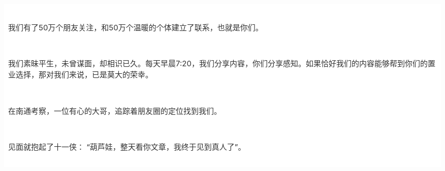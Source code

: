 <p style=" margin-right: 8px;margin-left: 8px;max-width: 100%;min-height: 1em;color: rgb(51, 51, 51); ; ; ; ; ; ; ; ; ; ; ; ; ; ; ; ; ; ">
<span style="max-width: 100%;font-size: 15px;box-sizing: border-box !important;overflow-wrap: break-word !important;">
<br style="max-width: 100%;box-sizing: border-box !important;overflow-wrap: break-word !important;"/>
</span>
</p>
<p style=" margin-right: 8px;margin-left: 8px;max-width: 100%;min-height: 1em;color: rgb(51, 51, 51); ; ; ; ; ; ; ; ; ; ; ; ; ; ; ; ; ; ">
<span style="max-width: 100%;font-size: 15px;box-sizing: border-box !important;overflow-wrap: break-word !important;">
          我们有了50万个朋友关注，和50万个温暖的个体建立了联系，也就是你们。
         </span>
</p>
<p style=" margin-right: 8px;margin-left: 8px;max-width: 100%;min-height: 1em;color: rgb(51, 51, 51); ; ; ; ; ; ; ; ; ; ; ; ; ; ; ; ; ; ">
<span style="max-width: 100%;font-size: 15px;box-sizing: border-box !important;overflow-wrap: break-word !important;">
<br style="max-width: 100%;box-sizing: border-box !important;overflow-wrap: break-word !important;"/>
</span>
</p>
<p style=" margin-right: 8px;margin-left: 8px;max-width: 100%;min-height: 1em;color: rgb(51, 51, 51); ; ; ; ; ; ; ; ; ; ; ; ; ; ; ; ; ; ">
<span style="max-width: 100%;font-size: 15px;box-sizing: border-box !important;overflow-wrap: break-word !important;">
          我们素昧平生，未曾谋面，却相识已久。每天早晨7:20，我们分享内容，你们分享感知。如果恰好我们的内容能够帮到你们的置业选择，那对我们来说，已是莫大的荣幸。
         </span>
</p>
<p style=" margin-right: 8px;margin-left: 8px;max-width: 100%;min-height: 1em;color: rgb(51, 51, 51); ; ; ; ; ; ; ; ; ; ; ; ; ; ; ; ; ; ">
<span style="max-width: 100%;font-size: 15px;box-sizing: border-box !important;overflow-wrap: break-word !important;">
<br style="max-width: 100%;box-sizing: border-box !important;overflow-wrap: break-word !important;"/>
</span>
</p>
<p style=" margin-right: 8px;margin-left: 8px;max-width: 100%;min-height: 1em;color: rgb(51, 51, 51); ; ; ; ; ; ; ; ; ; ; ; ; ; ; ; ; ; ">
<span style="max-width: 100%;font-size: 15px;box-sizing: border-box !important;overflow-wrap: break-word !important;">
          在南通考察，一位有心的大哥，追踪着朋友圈的定位找到我们。
         </span>
</p>
<p style=" margin-right: 8px;margin-left: 8px;max-width: 100%;min-height: 1em;color: rgb(51, 51, 51); ; ; ; ; ; ; ; ; ; ; ; ; ; ; ; ; ; ">
<span style="max-width: 100%;font-size: 15px;box-sizing: border-box !important;overflow-wrap: break-word !important;">
<br style="max-width: 100%;box-sizing: border-box !important;overflow-wrap: break-word !important;"/>
</span>
</p>
<p style=" margin-right: 8px;margin-left: 8px;max-width: 100%;min-height: 1em;color: rgb(51, 51, 51); ; ; ; ; ; ; ; ; ; ; ; ; ; ; ; ; ; ">
<span style="max-width: 100%;font-size: 15px;box-sizing: border-box !important;overflow-wrap: break-word !important;">
          见面就抱起了十一侠： “葫芦娃，整天看你文章，我终于见到真人了”。
         </span>
</p>
<p style=" margin-right: 8px;margin-left: 8px;max-width: 100%;min-height: 1em;color: rgb(51, 51, 51); ; ; ; ; ; ; ; ; ; ; ; ; ; ; ; ; ; ">
<span style="max-width: 100%;font-size: 15px;box-sizing: border-box !important;overflow-wrap: break-word !important;">